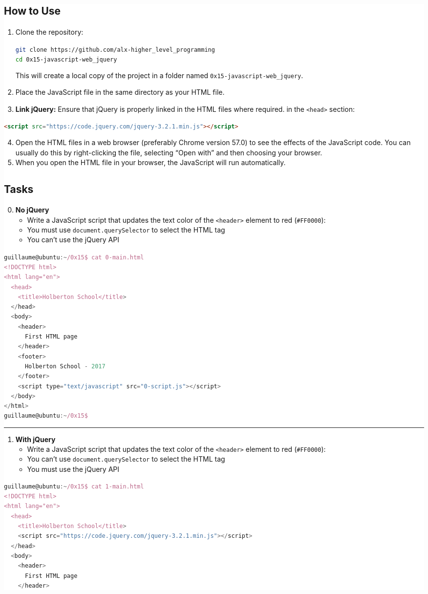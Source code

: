 ## How to Use
1. Clone the repository:
   ```bash
   git clone https://github.com/alx-higher_level_programming
   cd 0x15-javascript-web_jquery
   ```
   This will create a local copy of the project in a folder named `0x15-javascript-web_jquery`.

2. Place the JavaScript file in the same directory as your HTML file.
3. **Link jQuery:** Ensure that jQuery is properly linked in the HTML files where required. in the `<head>` section:

  ```html
  <script src="https://code.jquery.com/jquery-3.2.1.min.js"></script>
  ```
4. Open the HTML files in a web browser (preferably Chrome version 57.0) to see the effects of the JavaScript code. You can usually do this by right-clicking the file, selecting “Open with” and then choosing your browser.
5. When you open the HTML file in your browser, the JavaScript will run automatically.

## Tasks

0. **No jQuery**
   - Write a JavaScript script that updates the text color of the `<header>` element to red (`#FF0000`):
   - You must use `document.querySelector` to select the HTML tag
   - You can’t use the jQuery API
```javascript
guillaume@ubuntu:~/0x15$ cat 0-main.html 
<!DOCTYPE html>
<html lang="en">
  <head>
    <title>Holberton School</title>
  </head>
  <body>
    <header> 
      First HTML page
    </header>
    <footer>
      Holberton School - 2017
    </footer>
    <script type="text/javascript" src="0-script.js"></script>
  </body>
</html>
guillaume@ubuntu:~/0x15$
```
---
1. **With jQuery**
   - Write a JavaScript script that updates the text color of the `<header>` element to red (`#FF0000`):
   - You can’t use `document.querySelector` to select the HTML tag
   - You must use the jQuery API
```javascript
guillaume@ubuntu:~/0x15$ cat 1-main.html 
<!DOCTYPE html>
<html lang="en">
  <head>
    <title>Holberton School</title>
    <script src="https://code.jquery.com/jquery-3.2.1.min.js"></script>
  </head>
  <body>
    <header> 
      First HTML page
    </header>
```